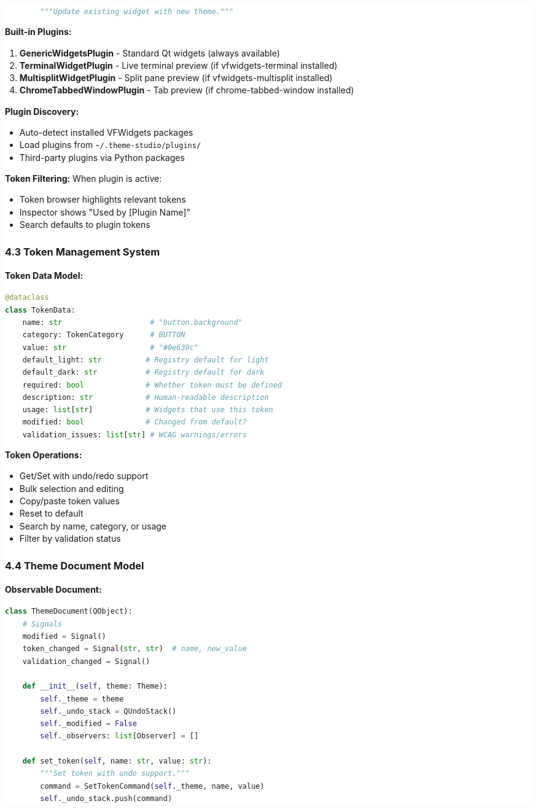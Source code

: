 ```python
        """Update existing widget with new theme."""
```

**Built-in Plugins:**
1. **GenericWidgetsPlugin** - Standard Qt widgets (always available)
2. **TerminalWidgetPlugin** - Live terminal preview (if vfwidgets-terminal installed)
3. **MultisplitWidgetPlugin** - Split pane preview (if vfwidgets-multisplit installed)
4. **ChromeTabbedWindowPlugin** - Tab preview (if chrome-tabbed-window installed)

**Plugin Discovery:**
- Auto-detect installed VFWidgets packages
- Load plugins from `~/.theme-studio/plugins/`
- Third-party plugins via Python packages

**Token Filtering:**
When plugin is active:
- Token browser highlights relevant tokens
- Inspector shows "Used by [Plugin Name]"
- Search defaults to plugin tokens

### 4.3 Token Management System

**Token Data Model:**
```python
@dataclass
class TokenData:
    name: str                    # "button.background"
    category: TokenCategory      # BUTTON
    value: str                   # "#0e639c"
    default_light: str          # Registry default for light
    default_dark: str           # Registry default for dark
    required: bool              # Whether token must be defined
    description: str            # Human-readable description
    usage: list[str]            # Widgets that use this token
    modified: bool              # Changed from default?
    validation_issues: list[str] # WCAG warnings/errors
```

**Token Operations:**
- Get/Set with undo/redo support
- Bulk selection and editing
- Copy/paste token values
- Reset to default
- Search by name, category, or usage
- Filter by validation status

### 4.4 Theme Document Model

**Observable Document:**
```python
class ThemeDocument(QObject):
    # Signals
    modified = Signal()
    token_changed = Signal(str, str)  # name, new_value
    validation_changed = Signal()

    def __init__(self, theme: Theme):
        self._theme = theme
        self._undo_stack = QUndoStack()
        self._modified = False
        self._observers: list[Observer] = []

    def set_token(self, name: str, value: str):
        """Set token with undo support."""
        command = SetTokenCommand(self._theme, name, value)
        self._undo_stack.push(command)
```